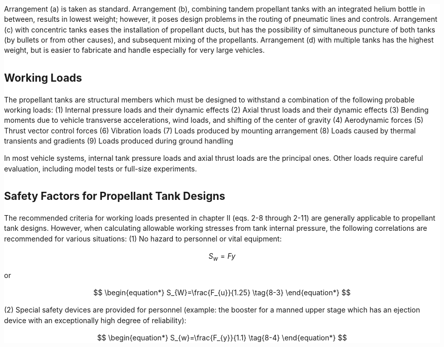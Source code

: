 Arrangement (a) is taken as standard. Arrangement (b), combining tandem propellant tanks with an integrated helium bottle in between, results in lowest weight; however, it poses design problems in the routing of pneumatic lines and controls. Arrangement (c) with concentric tanks eases the installation of propellant ducts, but has the possibility of simultaneous puncture of both tanks (by bullets or from other causes), and subsequent mixing of the propellants. Arrangement (d) with multiple tanks has the highest weight, but is easier to fabricate and handle especially for very large vehicles.

## Working Loads

The propellant tanks are structural members which must be designed to withstand a combination of the following probable working loads:
(1) Internal pressure loads and their dynamic effects
(2) Axial thrust loads and their dynamic effects
(3) Bending moments due to vehicle transverse accelerations, wind loads, and shifting of the center of gravity
(4) Aerodynamic forces
(5) Thrust vector control forces
(6) Vibration loads
(7) Loads produced by mounting arrangement
(8) Loads caused by thermal transients and gradients
(9) Loads produced during ground handling

In most vehicle systems, internal tank pressure loads and axial thrust loads are the principal ones. Other loads require careful evaluation, including model tests or full-size experiments.

## Safety Factors for Propellant Tank Designs

The recommended criteria for working loads presented in chapter II (eqs. 2-8 through 2-11) are generally applicable to propellant tank designs. However, when calculating allowable working stresses from tank internal pressure, the following correlations are recommended for various situations:
(1) No hazard to personnel or vital equipment:

$$
\begin{equation*}
S_{w}=F y \tag{8-2}
\end{equation*}
$$

or

$$
\begin{equation*}
S_{W}=\frac{F_{u}}{1.25} \tag{8-3}
\end{equation*}
$$

(2) Special safety devices are provided for personnel (example: the booster for a manned upper stage which has an ejection device with an exceptionally high degree of reliability):

$$
\begin{equation*}
S_{w}=\frac{F_{y}}{1.1} \tag{8-4}
\end{equation*}
$$
